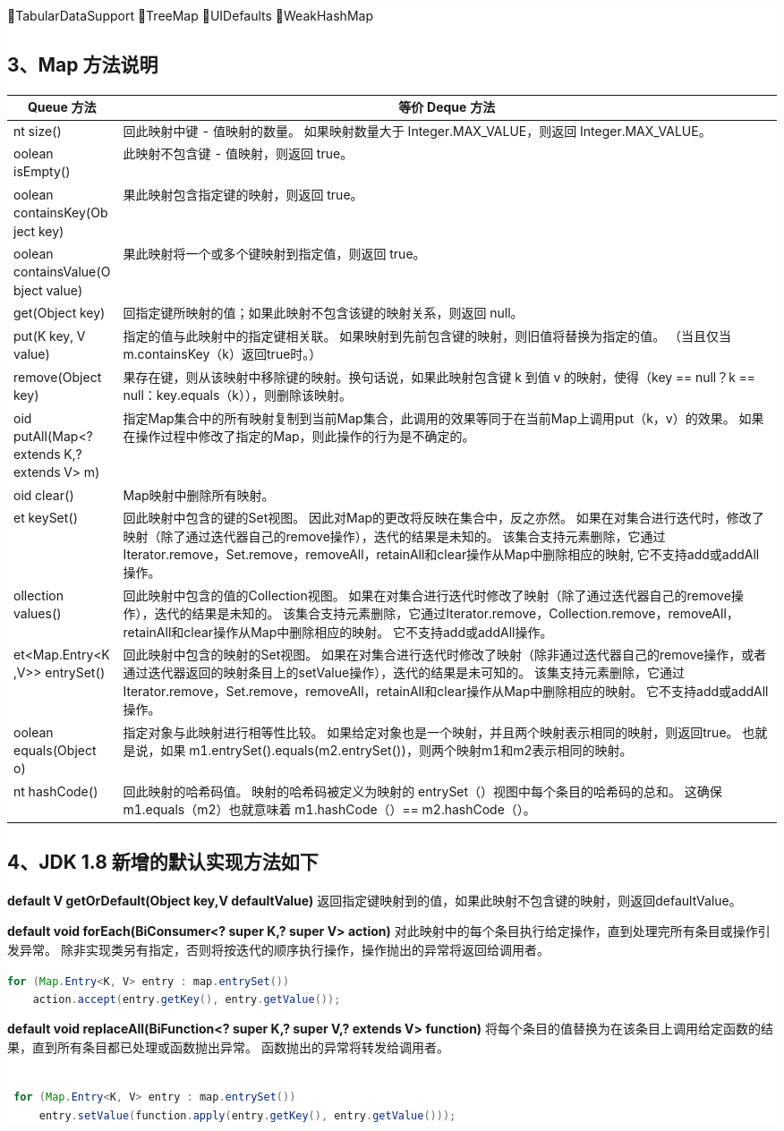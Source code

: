 🌂TabularDataSupport
🌂TreeMap
🌂UIDefaults
🌂WeakHashMap
## 3、Map 方法说明

|Queue 方法|等价 Deque 方法|
| ------ |  ------ |
|nt size()|回此映射中键 - 值映射的数量。 如果映射数量大于 Integer.MAX_VALUE，则返回 Integer.MAX_VALUE。
|oolean isEmpty()|此映射不包含键 - 值映射，则返回 true。
|oolean containsKey(Object key)|果此映射包含指定键的映射，则返回 true。
|oolean containsValue(Object value)|果此映射将一个或多个键映射到指定值，则返回 true。
| get(Object key)|回指定键所映射的值；如果此映射不包含该键的映射关系，则返回 null。
| put(K key, V value)|指定的值与此映射中的指定键相关联。 如果映射到先前包含键的映射，则旧值将替换为指定的值。 （当且仅当m.containsKey（k）返回true时。）
| remove(Object key)|果存在键，则从该映射中移除键的映射。换句话说，如果此映射包含键 k 到值 v 的映射，使得（key == null？k == null：key.equals（k）），则删除该映射。
|oid putAll(Map<? extends K,? extends V> m)|指定Map集合中的所有映射复制到当前Map集合，此调用的效果等同于在当前Map上调用put（k，v）的效果。 如果在操作过程中修改了指定的Map，则此操作的行为是不确定的。
|oid clear()|Map映射中删除所有映射。
|et keySet()|回此映射中包含的键的Set视图。 因此对Map的更改将反映在集合中，反之亦然。 如果在对集合进行迭代时，修改了映射（除了通过迭代器自己的remove操作），迭代的结果是未知的。 该集合支持元素删除，它通过 Iterator.remove，Set.remove，removeAll，retainAll和clear操作从Map中删除相应的映射, 它不支持add或addAll操作。
|ollection values()|回此映射中包含的值的Collection视图。 如果在对集合进行迭代时修改了映射（除了通过迭代器自己的remove操作），迭代的结果是未知的。 该集合支持元素删除，它通过Iterator.remove，Collection.remove，removeAll，retainAll和clear操作从Map中删除相应的映射。 它不支持add或addAll操作。
|et<Map.Entry<K,V>> entrySet()|回此映射中包含的映射的Set视图。 如果在对集合进行迭代时修改了映射（除非通过迭代器自己的remove操作，或者通过迭代器返回的映射条目上的setValue操作），迭代的结果是未可知的。 该集支持元素删除，它通过 Iterator.remove，Set.remove，removeAll，retainAll和clear操作从Map中删除相应的映射。 它不支持add或addAll操作。
|oolean equals(Object o)|指定对象与此映射进行相等性比较。 如果给定对象也是一个映射，并且两个映射表示相同的映射，则返回true。 也就是说，如果 m1.entrySet().equals(m2.entrySet())，则两个映射m1和m2表示相同的映射。
|nt hashCode()|回此映射的哈希码值。 映射的哈希码被定义为映射的 entrySet（）视图中每个条目的哈希码的总和。 这确保 m1.equals（m2）也就意味着 m1.hashCode（）== m2.hashCode（）。

## 4、JDK 1.8 新增的默认实现方法如下
**default V getOrDefault(Object key,V defaultValue)**
返回指定键映射到的值，如果此映射不包含键的映射，则返回defaultValue。

**default void forEach(BiConsumer<? super K,? super V> action)**
对此映射中的每个条目执行给定操作，直到处理完所有条目或操作引发异常。 除非实现类另有指定，否则将按迭代的顺序执行操作，操作抛出的异常将返回给调用者。
 ```java
for (Map.Entry<K, V> entry : map.entrySet())
     action.accept(entry.getKey(), entry.getValue());
```

**default void replaceAll(BiFunction<? super K,? super V,? extends V> function)**
将每个条目的值替换为在该条目上调用给定函数的结果，直到所有条目都已处理或函数抛出异常。 函数抛出的异常将转发给调用者。
```java

 for (Map.Entry<K, V> entry : map.entrySet())
     entry.setValue(function.apply(entry.getKey(), entry.getValue()));
```
